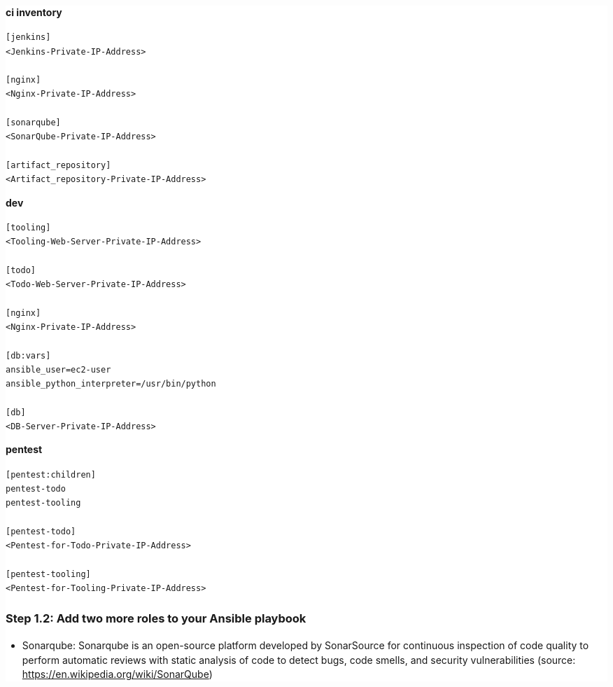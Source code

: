 **ci inventory**

```
[jenkins]
<Jenkins-Private-IP-Address>

[nginx]
<Nginx-Private-IP-Address>

[sonarqube]
<SonarQube-Private-IP-Address>

[artifact_repository]
<Artifact_repository-Private-IP-Address>
```

**dev**

```
[tooling]
<Tooling-Web-Server-Private-IP-Address>

[todo]
<Todo-Web-Server-Private-IP-Address>

[nginx]
<Nginx-Private-IP-Address>

[db:vars]
ansible_user=ec2-user
ansible_python_interpreter=/usr/bin/python

[db]
<DB-Server-Private-IP-Address>
```

**pentest**

```
[pentest:children]
pentest-todo
pentest-tooling

[pentest-todo]
<Pentest-for-Todo-Private-IP-Address>

[pentest-tooling]
<Pentest-for-Tooling-Private-IP-Address>
```

### Step 1.2: Add two more roles to your Ansible playbook

- Sonarqube: Sonarqube is an open-source platform developed by SonarSource for continuous inspection of code quality to perform automatic reviews with static analysis of code to detect bugs, code smells, and security vulnerabilities (source: https://en.wikipedia.org/wiki/SonarQube)
